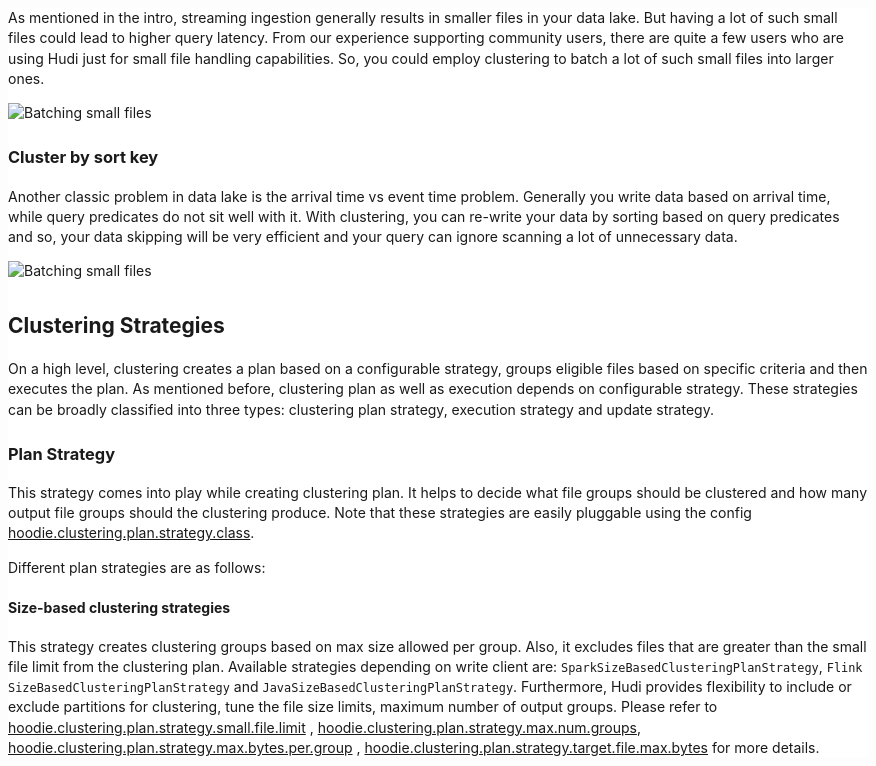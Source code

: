 As mentioned in the intro, streaming ingestion generally results in smaller files in your data lake. But having a lot of
such small files could lead to higher query latency. From our experience supporting community users, there are quite a
few users who are using Hudi just for small file handling capabilities. So, you could employ clustering to batch a lot
of such small files into larger ones.

![Batching small files](/assets/images/blog/clustering/clustering2_new.png)

### Cluster by sort key

Another classic problem in data lake is the arrival time vs event time problem. Generally you write data based on
arrival time, while query predicates do not sit well with it. With clustering, you can re-write your data by sorting
based on query predicates and so, your data skipping will be very efficient and your query can ignore scanning a lot of
unnecessary data.

![Batching small files](/assets/images/blog/clustering/clustering_3.png)

## Clustering Strategies

On a high level, clustering creates a plan based on a configurable strategy, groups eligible files based on specific
criteria and then executes the plan. As mentioned before, clustering plan as well as execution depends on configurable
strategy. These strategies can be broadly classified into three types: clustering plan strategy, execution strategy and
update strategy.

### Plan Strategy

This strategy comes into play while creating clustering plan. It helps to decide what file groups should be clustered
and how many output file groups should the clustering produce. Note that these strategies are easily pluggable using the
config [hoodie.clustering.plan.strategy.class](/docs/configurations#hoodieclusteringplanstrategyclass).

Different plan strategies are as follows:

#### Size-based clustering strategies

This strategy creates clustering groups based on max size allowed per group. Also, it excludes files that are greater
than the small file limit from the clustering plan. Available strategies depending on write client
are: `SparkSizeBasedClusteringPlanStrategy`, `FlinkSizeBasedClusteringPlanStrategy`
and `JavaSizeBasedClusteringPlanStrategy`. Furthermore, Hudi provides flexibility to include or exclude partitions for
clustering, tune the file size limits, maximum number of output groups. Please refer to [hoodie.clustering.plan.strategy.small.file.limit](https://hudi.apache.org/docs/next/configurations/#hoodieclusteringplanstrategysmallfilelimit)
, [hoodie.clustering.plan.strategy.max.num.groups](https://hudi.apache.org/docs/next/configurations/#hoodieclusteringplanstrategymaxnumgroups), [hoodie.clustering.plan.strategy.max.bytes.per.group](https://hudi.apache.org/docs/next/configurations/#hoodieclusteringplanstrategymaxbytespergroup)
, [hoodie.clustering.plan.strategy.target.file.max.bytes](https://hudi.apache.org/docs/next/configurations/#hoodieclusteringplanstrategytargetfilemaxbytes) for more details.
